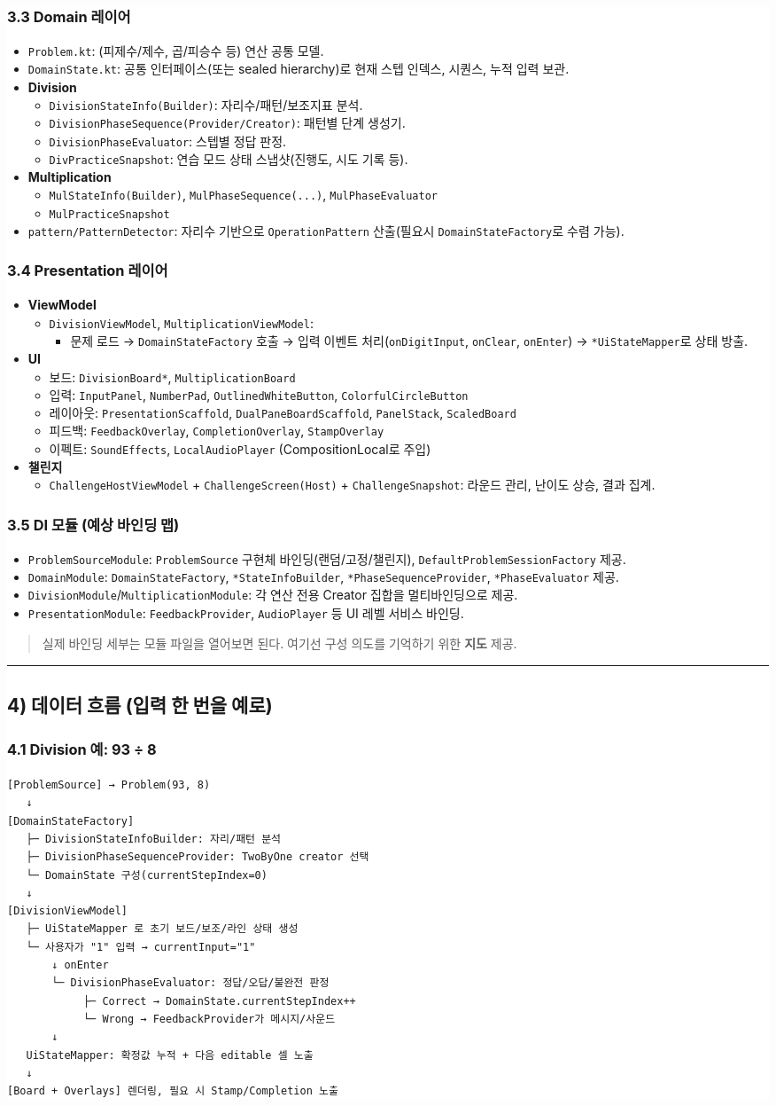 ### 3.3 Domain 레이어
- `Problem.kt`: (피제수/제수, 곱/피승수 등) 연산 공통 모델.
- `DomainState.kt`: 공통 인터페이스(또는 sealed hierarchy)로 현재 스텝 인덱스, 시퀀스, 누적 입력 보관.
- **Division**
  - `DivisionStateInfo(Builder)`: 자리수/패턴/보조지표 분석.
  - `DivisionPhaseSequence(Provider/Creator)`: 패턴별 단계 생성기.
  - `DivisionPhaseEvaluator`: 스텝별 정답 판정.
  - `DivPracticeSnapshot`: 연습 모드 상태 스냅샷(진행도, 시도 기록 등).
- **Multiplication**
  - `MulStateInfo(Builder)`, `MulPhaseSequence(...)`, `MulPhaseEvaluator`
  - `MulPracticeSnapshot`
- `pattern/PatternDetector`: 자리수 기반으로 `OperationPattern` 산출(필요시 `DomainStateFactory`로 수렴 가능).

### 3.4 Presentation 레이어
- **ViewModel**
  - `DivisionViewModel`, `MultiplicationViewModel`:
    - 문제 로드 → `DomainStateFactory` 호출 → 입력 이벤트 처리(`onDigitInput`, `onClear`, `onEnter`) → `*UiStateMapper`로 상태 방출.
- **UI**
  - 보드: `DivisionBoard*`, `MultiplicationBoard`
  - 입력: `InputPanel`, `NumberPad`, `OutlinedWhiteButton`, `ColorfulCircleButton`
  - 레이아웃: `PresentationScaffold`, `DualPaneBoardScaffold`, `PanelStack`, `ScaledBoard`
  - 피드백: `FeedbackOverlay`, `CompletionOverlay`, `StampOverlay`
  - 이펙트: `SoundEffects`, `LocalAudioPlayer` (CompositionLocal로 주입)
- **챌린지**
  - `ChallengeHostViewModel` + `ChallengeScreen(Host)` + `ChallengeSnapshot`: 라운드 관리, 난이도 상승, 결과 집계.

### 3.5 DI 모듈 (예상 바인딩 맵)
- `ProblemSourceModule`: `ProblemSource` 구현체 바인딩(랜덤/고정/챌린지), `DefaultProblemSessionFactory` 제공.
- `DomainModule`: `DomainStateFactory`, `*StateInfoBuilder`, `*PhaseSequenceProvider`, `*PhaseEvaluator` 제공.
- `DivisionModule`/`MultiplicationModule`: 각 연산 전용 Creator 집합을 멀티바인딩으로 제공.
- `PresentationModule`: `FeedbackProvider`, `AudioPlayer` 등 UI 레벨 서비스 바인딩.

> 실제 바인딩 세부는 모듈 파일을 열어보면 된다. 여기선 구성 의도를 기억하기 위한 **지도** 제공.

---

## 4) 데이터 흐름 (입력 한 번을 예로)

### 4.1 Division 예: **93 ÷ 8**
```
[ProblemSource] → Problem(93, 8)
   ↓
[DomainStateFactory]
   ├─ DivisionStateInfoBuilder: 자리/패턴 분석
   ├─ DivisionPhaseSequenceProvider: TwoByOne creator 선택
   └─ DomainState 구성(currentStepIndex=0)
   ↓
[DivisionViewModel]
   ├─ UiStateMapper 로 초기 보드/보조/라인 상태 생성
   └─ 사용자가 "1" 입력 → currentInput="1"
       ↓ onEnter
       └─ DivisionPhaseEvaluator: 정답/오답/불완전 판정
            ├─ Correct → DomainState.currentStepIndex++
            └─ Wrong → FeedbackProvider가 메시지/사운드
       ↓
   UiStateMapper: 확정값 누적 + 다음 editable 셀 노출
   ↓
[Board + Overlays] 렌더링, 필요 시 Stamp/Completion 노출
```
